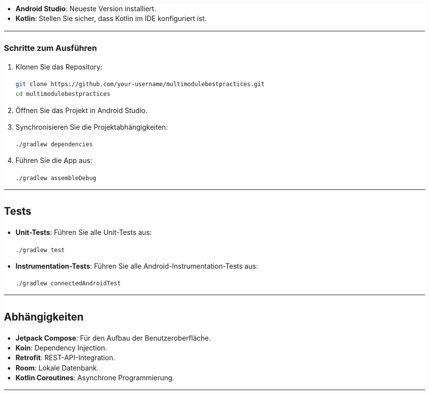 - **Android Studio**: Neueste Version installiert.
- **Kotlin**: Stellen Sie sicher, dass Kotlin im IDE konfiguriert ist.

---

### Schritte zum Ausführen

1. Klonen Sie das Repository:

   ```bash
   git clone https://github.com/your-username/multimodulebestpractices.git
   cd multimodulebestpractices
   ```

2. Öffnen Sie das Projekt in Android Studio.

3. Synchronisieren Sie die Projektabhängigkeiten:

   ```bash
   ./gradlew dependencies
   ```

4. Führen Sie die App aus:

   ```bash
   ./gradlew assembleDebug
   ```

---

## Tests

- **Unit-Tests**:
  Führen Sie alle Unit-Tests aus:

  ```bash
  ./gradlew test
  ```

- **Instrumentation-Tests**:
  Führen Sie alle Android-Instrumentation-Tests aus:

  ```bash
  ./gradlew connectedAndroidTest
  ```

---

## Abhängigkeiten

- **Jetpack Compose**: Für den Aufbau der Benutzeroberfläche.
- **Koin**: Dependency Injection.
- **Retrofit**: REST-API-Integration.
- **Room**: Lokale Datenbank.
- **Kotlin Coroutines**: Asynchrone Programmierung.

---

